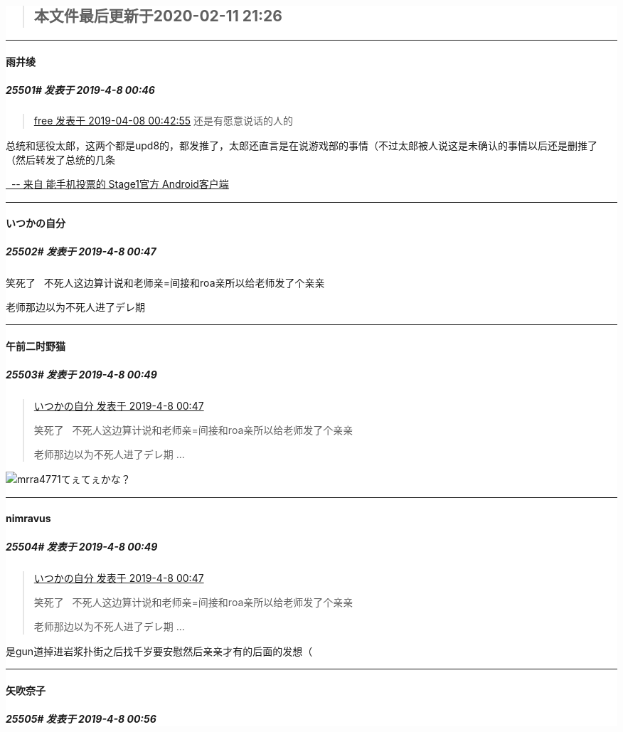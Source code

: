 > ## **本文件最后更新于2020-02-11 21:26** 


*****

####  雨井绫  
##### 25501#       发表于 2019-4-8 00:46


<blockquote><a href="httphttps://bbs.saraba1st.com/2b/forum.php?mod=redirect&amp;goto=findpost&amp;pid=43212140&amp;ptid=1801966" target="_blank">free 发表于 2019-04-08 00:42:55</a>
还是有愿意说话的人的</blockquote>总统和惩役太郎，这两个都是upd8的，都发推了，太郎还直言是在说游戏部的事情（不过太郎被人说这是未确认的事情以后还是删推了（然后转发了总统的几条

[  -- 来自 能手机投票的 Stage1官方 Android客户端](https://www.coolapk.com/apk/140634)


*****

####  いつかの自分  
##### 25502#       发表于 2019-4-8 00:47


笑死了   不死人这边算计说和老师亲=间接和roa亲所以给老师发了个亲亲

老师那边以为不死人进了デレ期


*****

####  午前二时野猫  
##### 25503#       发表于 2019-4-8 00:49


<blockquote><a href="httphttps://bbs.saraba1st.com/2b/forum.php?mod=redirect&amp;goto=findpost&amp;pid=43212179&amp;ptid=1801966" target="_blank">いつかの自分 发表于 2019-4-8 00:47</a>

笑死了   不死人这边算计说和老师亲=间接和roa亲所以给老师发了个亲亲

老师那边以为不死人进了デレ期 ...</blockquote>
<img src="https://static.saraba1st.com/image/smiley/face2017/067.png" referrerpolicy="no-referrer">mrra4771てぇてぇかな？


*****

####  nimravus  
##### 25504#       发表于 2019-4-8 00:49


<blockquote><a href="httphttps://bbs.saraba1st.com/2b/forum.php?mod=redirect&amp;goto=findpost&amp;pid=43212179&amp;ptid=1801966" target="_blank">いつかの自分 发表于 2019-4-8 00:47</a>

笑死了   不死人这边算计说和老师亲=间接和roa亲所以给老师发了个亲亲

老师那边以为不死人进了デレ期 ...</blockquote>
是gun道掉进岩浆扑街之后找千岁要安慰然后亲亲才有的后面的发想（


*****

####  矢吹奈子  
##### 25505#       发表于 2019-4-8 00:56
